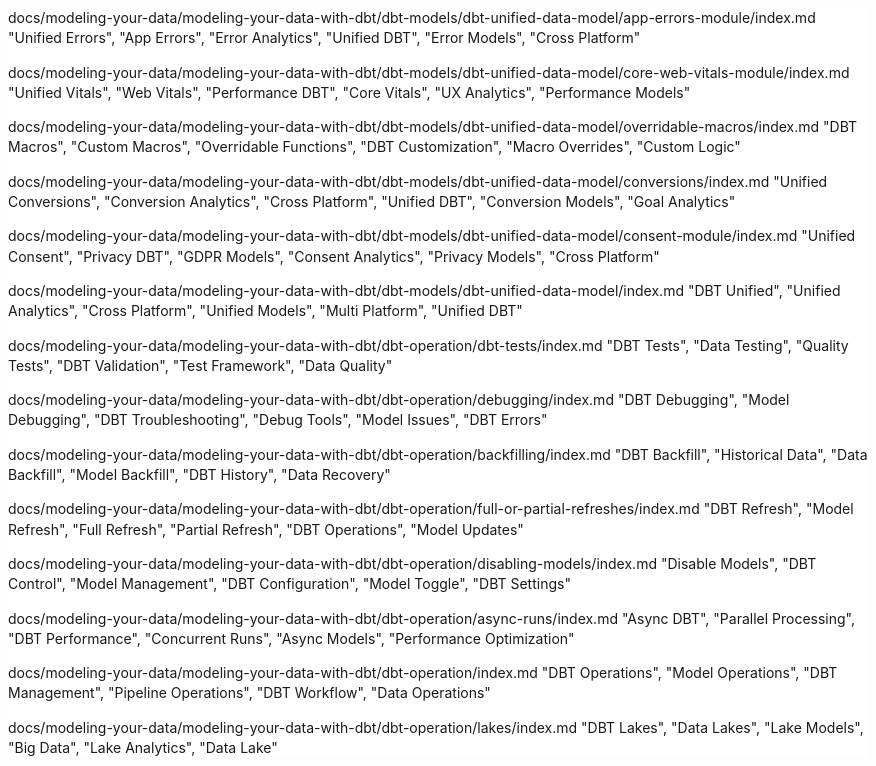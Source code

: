 docs/modeling-your-data/modeling-your-data-with-dbt/dbt-models/dbt-unified-data-model/app-errors-module/index.md
"Unified Errors", "App Errors", "Error Analytics", "Unified DBT", "Error Models", "Cross Platform"

docs/modeling-your-data/modeling-your-data-with-dbt/dbt-models/dbt-unified-data-model/core-web-vitals-module/index.md
"Unified Vitals", "Web Vitals", "Performance DBT", "Core Vitals", "UX Analytics", "Performance Models"

docs/modeling-your-data/modeling-your-data-with-dbt/dbt-models/dbt-unified-data-model/overridable-macros/index.md
"DBT Macros", "Custom Macros", "Overridable Functions", "DBT Customization", "Macro Overrides", "Custom Logic"

docs/modeling-your-data/modeling-your-data-with-dbt/dbt-models/dbt-unified-data-model/conversions/index.md
"Unified Conversions", "Conversion Analytics", "Cross Platform", "Unified DBT", "Conversion Models", "Goal Analytics"

docs/modeling-your-data/modeling-your-data-with-dbt/dbt-models/dbt-unified-data-model/consent-module/index.md
"Unified Consent", "Privacy DBT", "GDPR Models", "Consent Analytics", "Privacy Models", "Cross Platform"

docs/modeling-your-data/modeling-your-data-with-dbt/dbt-models/dbt-unified-data-model/index.md
"DBT Unified", "Unified Analytics", "Cross Platform", "Unified Models", "Multi Platform", "Unified DBT"

docs/modeling-your-data/modeling-your-data-with-dbt/dbt-operation/dbt-tests/index.md
"DBT Tests", "Data Testing", "Quality Tests", "DBT Validation", "Test Framework", "Data Quality"

docs/modeling-your-data/modeling-your-data-with-dbt/dbt-operation/debugging/index.md
"DBT Debugging", "Model Debugging", "DBT Troubleshooting", "Debug Tools", "Model Issues", "DBT Errors"

docs/modeling-your-data/modeling-your-data-with-dbt/dbt-operation/backfilling/index.md
"DBT Backfill", "Historical Data", "Data Backfill", "Model Backfill", "DBT History", "Data Recovery"

docs/modeling-your-data/modeling-your-data-with-dbt/dbt-operation/full-or-partial-refreshes/index.md
"DBT Refresh", "Model Refresh", "Full Refresh", "Partial Refresh", "DBT Operations", "Model Updates"

docs/modeling-your-data/modeling-your-data-with-dbt/dbt-operation/disabling-models/index.md
"Disable Models", "DBT Control", "Model Management", "DBT Configuration", "Model Toggle", "DBT Settings"

docs/modeling-your-data/modeling-your-data-with-dbt/dbt-operation/async-runs/index.md
"Async DBT", "Parallel Processing", "DBT Performance", "Concurrent Runs", "Async Models", "Performance Optimization"

docs/modeling-your-data/modeling-your-data-with-dbt/dbt-operation/index.md
"DBT Operations", "Model Operations", "DBT Management", "Pipeline Operations", "DBT Workflow", "Data Operations"

docs/modeling-your-data/modeling-your-data-with-dbt/dbt-operation/lakes/index.md
"DBT Lakes", "Data Lakes", "Lake Models", "Big Data", "Lake Analytics", "Data Lake"
